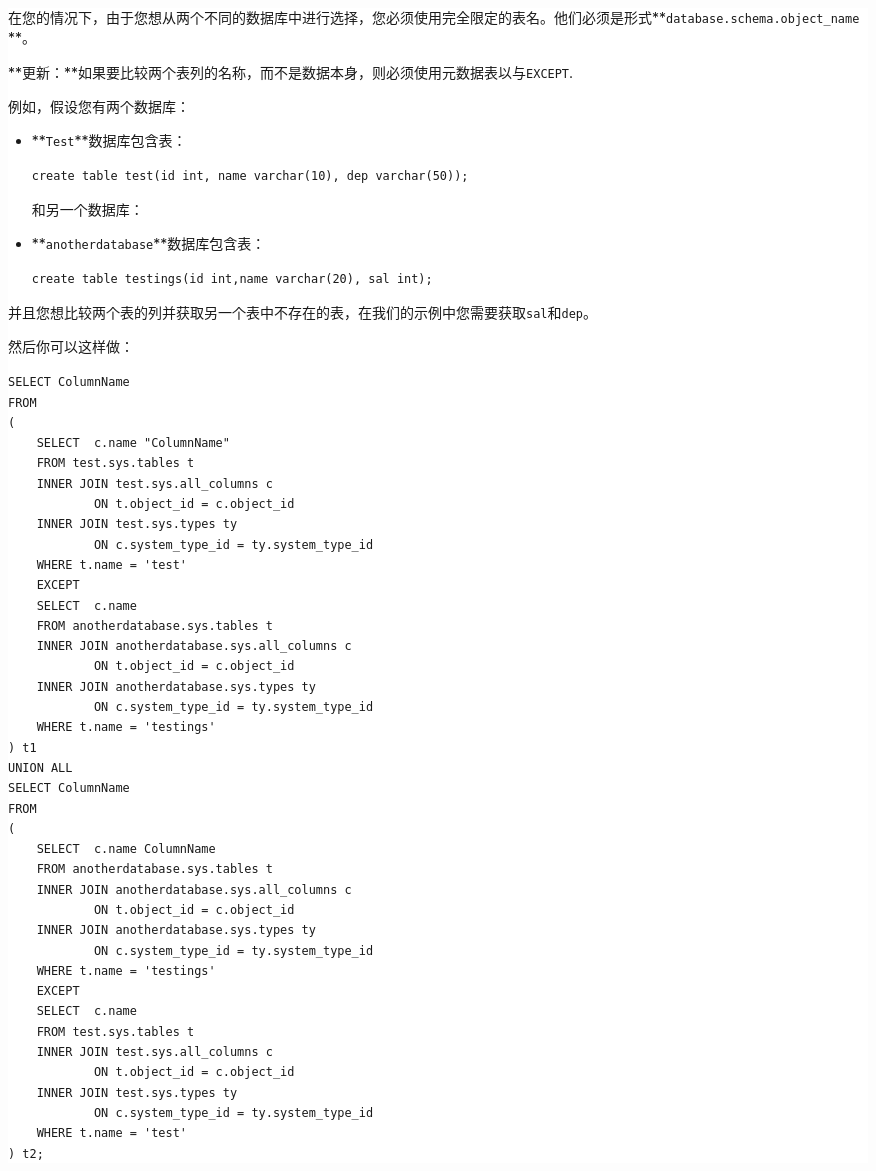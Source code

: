 在您的情况下，由于您想从两个不同的数据库中进行选择，您必须使用完全限定的表名。他们必须是形式**`database.schema.object_name`**。

**更新：**如果要比较两个表列的名称，而不是数据本身，则必须使用元数据表以与`EXCEPT`.

例如，假设您有两个数据库：

*   **`Test`**数据库包含表：

    ```
    create table test(id int, name varchar(10), dep varchar(50)); 
    ```

    和另一个数据库：

*   **`anotherdatabase`**数据库包含表：

    ```
    create table testings(id int,name varchar(20), sal int); 
    ```

并且您想比较两个表的列并获取另一个表中不存在的表，在我们的示例中您需要获取`sal`和`dep`。

然后你可以这样做：

```
SELECT ColumnName
FROM
(
    SELECT  c.name "ColumnName"
    FROM test.sys.tables t
    INNER JOIN test.sys.all_columns c 
            ON t.object_id = c.object_id
    INNER JOIN test.sys.types ty 
            ON c.system_type_id = ty.system_type_id
    WHERE t.name = 'test'
    EXCEPT
    SELECT  c.name
    FROM anotherdatabase.sys.tables t
    INNER JOIN anotherdatabase.sys.all_columns c 
            ON t.object_id = c.object_id
    INNER JOIN anotherdatabase.sys.types ty 
            ON c.system_type_id = ty.system_type_id
    WHERE t.name = 'testings'
) t1
UNION ALL
SELECT ColumnName
FROM
(
    SELECT  c.name ColumnName
    FROM anotherdatabase.sys.tables t
    INNER JOIN anotherdatabase.sys.all_columns c  
            ON t.object_id = c.object_id
    INNER JOIN anotherdatabase.sys.types ty      
            ON c.system_type_id = ty.system_type_id
    WHERE t.name = 'testings'
    EXCEPT
    SELECT  c.name
    FROM test.sys.tables t
    INNER JOIN test.sys.all_columns c 
            ON t.object_id = c.object_id
    INNER JOIN test.sys.types ty 
            ON c.system_type_id = ty.system_type_id
    WHERE t.name = 'test'
) t2; 
```
